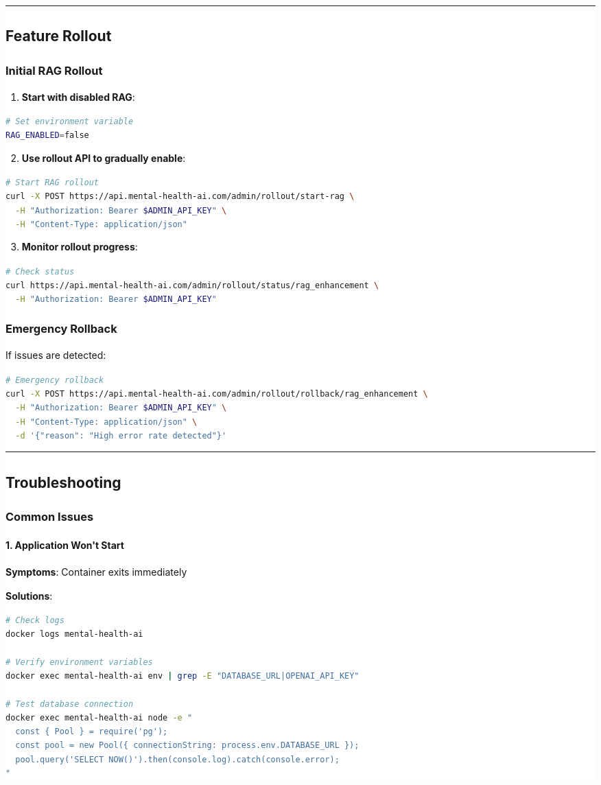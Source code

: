 ```yaml
```

---

## Feature Rollout

### Initial RAG Rollout

1. **Start with disabled RAG**:

```bash
# Set environment variable
RAG_ENABLED=false
```

2. **Use rollout API to gradually enable**:

```bash
# Start RAG rollout
curl -X POST https://api.mental-health-ai.com/admin/rollout/start-rag \
  -H "Authorization: Bearer $ADMIN_API_KEY" \
  -H "Content-Type: application/json"
```

3. **Monitor rollout progress**:

```bash
# Check status
curl https://api.mental-health-ai.com/admin/rollout/status/rag_enhancement \
  -H "Authorization: Bearer $ADMIN_API_KEY"
```

### Emergency Rollback

If issues are detected:

```bash
# Emergency rollback
curl -X POST https://api.mental-health-ai.com/admin/rollout/rollback/rag_enhancement \
  -H "Authorization: Bearer $ADMIN_API_KEY" \
  -H "Content-Type: application/json" \
  -d '{"reason": "High error rate detected"}'
```

---

## Troubleshooting

### Common Issues

#### 1. Application Won't Start

**Symptoms**: Container exits immediately

**Solutions**:
```bash
# Check logs
docker logs mental-health-ai

# Verify environment variables
docker exec mental-health-ai env | grep -E "DATABASE_URL|OPENAI_API_KEY"

# Test database connection
docker exec mental-health-ai node -e "
  const { Pool } = require('pg');
  const pool = new Pool({ connectionString: process.env.DATABASE_URL });
  pool.query('SELECT NOW()').then(console.log).catch(console.error);
"
```